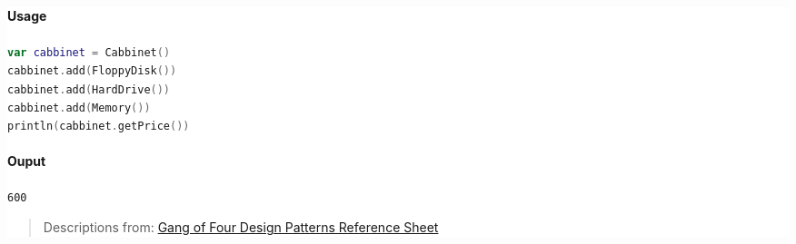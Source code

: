 #### Usage

```kotlin
var cabbinet = Cabbinet()
cabbinet.add(FloppyDisk())
cabbinet.add(HardDrive())
cabbinet.add(Memory())
println(cabbinet.getPrice())
```

#### Ouput

```
600
```


> Descriptions from: [Gang of Four Design Patterns Reference Sheet](http://www.blackwasp.co.uk/GangOfFour.aspx)